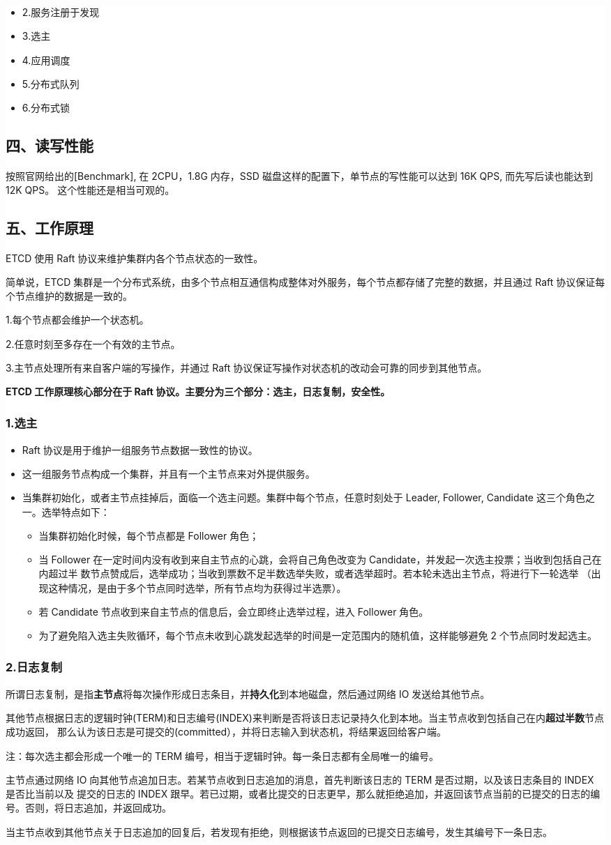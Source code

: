 - 2.服务注册于发现

- 3.选主

- 4.应用调度

- 5.分布式队列

- 6.分布式锁

## 四、读写性能

按照官网给出的[Benchmark], 在 2CPU，1.8G 内存，SSD 磁盘这样的配置下，单节点的写性能可以达到 16K QPS, 而先写后读也能达到 12K QPS。
这个性能还是相当可观的。

## 五、工作原理

ETCD 使用 Raft 协议来维护集群内各个节点状态的一致性。

简单说，ETCD 集群是一个分布式系统，由多个节点相互通信构成整体对外服务，每个节点都存储了完整的数据，并且通过 Raft 协议保证每个节点维护的数据是一致的。

1.每个节点都会维护一个状态机。

2.任意时刻至多存在一个有效的主节点。

3.主节点处理所有来自客户端的写操作，并通过 Raft 协议保证写操作对状态机的改动会可靠的同步到其他节点。

**ETCD 工作原理核心部分在于 Raft 协议。主要分为三个部分：选主，日志复制，安全性。**

### 1.选主

- Raft 协议是用于维护一组服务节点数据一致性的协议。

- 这一组服务节点构成一个集群，并且有一个主节点来对外提供服务。

- 当集群初始化，或者主节点挂掉后，面临一个选主问题。集群中每个节点，任意时刻处于 Leader, Follower, Candidate 这三个角色之一。选举特点如下：

  - 当集群初始化时候，每个节点都是 Follower 角色；

  - 当 Follower 在一定时间内没有收到来自主节点的心跳，会将自己角色改变为 Candidate，并发起一次选主投票；当收到包括自己在内超过半
    数节点赞成后，选举成功；当收到票数不足半数选举失败，或者选举超时。若本轮未选出主节点，将进行下一轮选举
    （出现这种情况，是由于多个节点同时选举，所有节点均为获得过半选票）。

  - 若 Candidate 节点收到来自主节点的信息后，会立即终止选举过程，进入 Follower 角色。

  - 为了避免陷入选主失败循环，每个节点未收到心跳发起选举的时间是一定范围内的随机值，这样能够避免 2 个节点同时发起选主。

### 2.日志复制

所谓日志复制，是指**主节点**将每次操作形成日志条目，并**持久化**到本地磁盘，然后通过网络 IO 发送给其他节点。

其他节点根据日志的逻辑时钟(TERM)和日志编号(INDEX)来判断是否将该日志记录持久化到本地。当主节点收到包括自己在内**超过半数**节点成功返回，
那么认为该日志是可提交的(committed），并将日志输入到状态机，将结果返回给客户端。

注：每次选主都会形成一个唯一的 TERM 编号，相当于逻辑时钟。每一条日志都有全局唯一的编号。

主节点通过网络 IO 向其他节点追加日志。若某节点收到日志追加的消息，首先判断该日志的 TERM 是否过期，以及该日志条目的 INDEX 是否比当前以及
提交的日志的 INDEX 跟早。若已过期，或者比提交的日志更早，那么就拒绝追加，并返回该节点当前的已提交的日志的编号。否则，将日志追加，并返回成功。

当主节点收到其他节点关于日志追加的回复后，若发现有拒绝，则根据该节点返回的已提交日志编号，发生其编号下一条日志。
